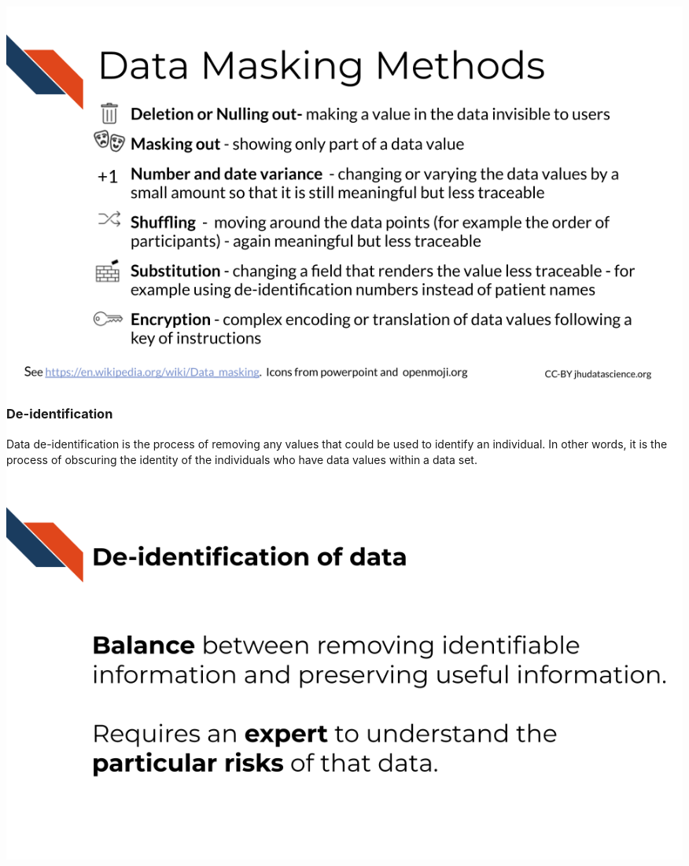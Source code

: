 <img src="resources/images/03-Data_Security_files/figure-html//1SRokLaGAc2hiwJSN26FHE0ZEEhPr3KQdyMICic8kAcs_g1016753ce66_0_0.png" alt="Data Masking Methods can include: deletion or nulling out by making a value in the data invisible to others. Masking out: showing only part of a data value, Number and date variance  - changing or varying the data values by a small amount so that it is still meaningful but less traceable, Shuffling  -  moving around the data points (for example the order of participants) - again meaningful but less traceable, Substitution - changing a field that renders the value less traceable - for example using de-identification numbers instead of patient names, Encryption - complex encoding or translation of data values following a key of instructions" width="100%" style="display: block; margin: auto;" />

### De-identification

Data de-identification is the process of removing any values that could be used to identify an individual. In other words, it is the process of obscuring the identity of the individuals who have data values within a data set.

<img src="resources/images/03-Data_Security_files/figure-html//1SRokLaGAc2hiwJSN26FHE0ZEEhPr3KQdyMICic8kAcs_g20f61f033e7_18_1215.png" alt="De-identification of data is a balance between removing identifiable information and preserving useful information. It requires an expert to understand the particular risks of that data." width="100%" style="display: block; margin: auto;" />
